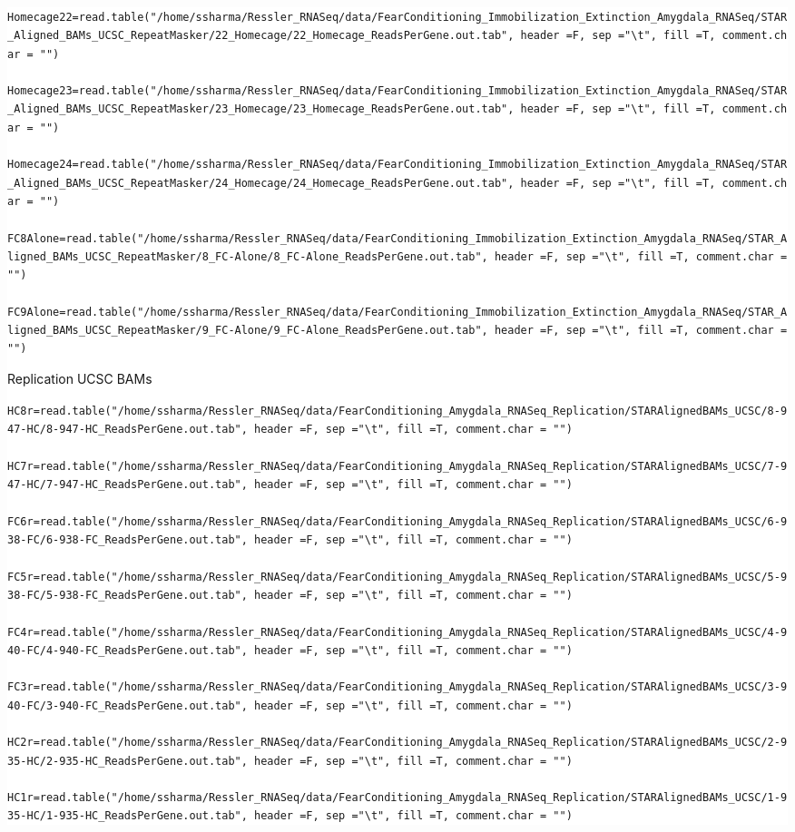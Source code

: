 ```{r}
Homecage22=read.table("/home/ssharma/Ressler_RNASeq/data/FearConditioning_Immobilization_Extinction_Amygdala_RNASeq/STAR_Aligned_BAMs_UCSC_RepeatMasker/22_Homecage/22_Homecage_ReadsPerGene.out.tab", header =F, sep ="\t", fill =T, comment.char = "")

Homecage23=read.table("/home/ssharma/Ressler_RNASeq/data/FearConditioning_Immobilization_Extinction_Amygdala_RNASeq/STAR_Aligned_BAMs_UCSC_RepeatMasker/23_Homecage/23_Homecage_ReadsPerGene.out.tab", header =F, sep ="\t", fill =T, comment.char = "")

Homecage24=read.table("/home/ssharma/Ressler_RNASeq/data/FearConditioning_Immobilization_Extinction_Amygdala_RNASeq/STAR_Aligned_BAMs_UCSC_RepeatMasker/24_Homecage/24_Homecage_ReadsPerGene.out.tab", header =F, sep ="\t", fill =T, comment.char = "")

FC8Alone=read.table("/home/ssharma/Ressler_RNASeq/data/FearConditioning_Immobilization_Extinction_Amygdala_RNASeq/STAR_Aligned_BAMs_UCSC_RepeatMasker/8_FC-Alone/8_FC-Alone_ReadsPerGene.out.tab", header =F, sep ="\t", fill =T, comment.char = "")

FC9Alone=read.table("/home/ssharma/Ressler_RNASeq/data/FearConditioning_Immobilization_Extinction_Amygdala_RNASeq/STAR_Aligned_BAMs_UCSC_RepeatMasker/9_FC-Alone/9_FC-Alone_ReadsPerGene.out.tab", header =F, sep ="\t", fill =T, comment.char = "")
```
Replication UCSC BAMs
```{r}
HC8r=read.table("/home/ssharma/Ressler_RNASeq/data/FearConditioning_Amygdala_RNASeq_Replication/STARAlignedBAMs_UCSC/8-947-HC/8-947-HC_ReadsPerGene.out.tab", header =F, sep ="\t", fill =T, comment.char = "")

HC7r=read.table("/home/ssharma/Ressler_RNASeq/data/FearConditioning_Amygdala_RNASeq_Replication/STARAlignedBAMs_UCSC/7-947-HC/7-947-HC_ReadsPerGene.out.tab", header =F, sep ="\t", fill =T, comment.char = "")
 
FC6r=read.table("/home/ssharma/Ressler_RNASeq/data/FearConditioning_Amygdala_RNASeq_Replication/STARAlignedBAMs_UCSC/6-938-FC/6-938-FC_ReadsPerGene.out.tab", header =F, sep ="\t", fill =T, comment.char = "")
  
FC5r=read.table("/home/ssharma/Ressler_RNASeq/data/FearConditioning_Amygdala_RNASeq_Replication/STARAlignedBAMs_UCSC/5-938-FC/5-938-FC_ReadsPerGene.out.tab", header =F, sep ="\t", fill =T, comment.char = "")

FC4r=read.table("/home/ssharma/Ressler_RNASeq/data/FearConditioning_Amygdala_RNASeq_Replication/STARAlignedBAMs_UCSC/4-940-FC/4-940-FC_ReadsPerGene.out.tab", header =F, sep ="\t", fill =T, comment.char = "")
  
FC3r=read.table("/home/ssharma/Ressler_RNASeq/data/FearConditioning_Amygdala_RNASeq_Replication/STARAlignedBAMs_UCSC/3-940-FC/3-940-FC_ReadsPerGene.out.tab", header =F, sep ="\t", fill =T, comment.char = "") 
 
HC2r=read.table("/home/ssharma/Ressler_RNASeq/data/FearConditioning_Amygdala_RNASeq_Replication/STARAlignedBAMs_UCSC/2-935-HC/2-935-HC_ReadsPerGene.out.tab", header =F, sep ="\t", fill =T, comment.char = "")  

HC1r=read.table("/home/ssharma/Ressler_RNASeq/data/FearConditioning_Amygdala_RNASeq_Replication/STARAlignedBAMs_UCSC/1-935-HC/1-935-HC_ReadsPerGene.out.tab", header =F, sep ="\t", fill =T, comment.char = "")

```
